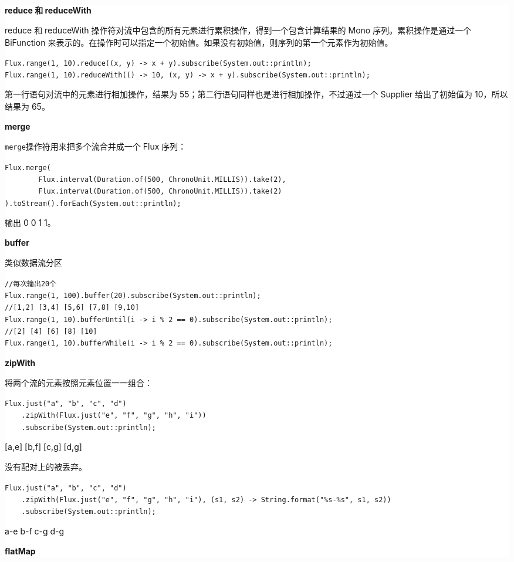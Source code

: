**reduce 和 reduceWith**

reduce 和 reduceWith 操作符对流中包含的所有元素进行累积操作，得到一个包含计算结果的 Mono 序列。累积操作是通过一个 BiFunction 来表示的。在操作时可以指定一个初始值。如果没有初始值，则序列的第一个元素作为初始值。

```
Flux.range(1, 10).reduce((x, y) -> x + y).subscribe(System.out::println);
Flux.range(1, 10).reduceWith(() -> 10, (x, y) -> x + y).subscribe(System.out::println);
```

第一行语句对流中的元素进行相加操作，结果为 55；第二行语句同样也是进行相加操作，不过通过一个 Supplier 给出了初始值为 10，所以结果为 65。

**merge**

`merge`操作符用来把多个流合并成一个 Flux 序列：

```
Flux.merge(
        Flux.interval(Duration.of(500, ChronoUnit.MILLIS)).take(2),
        Flux.interval(Duration.of(500, ChronoUnit.MILLIS)).take(2)
).toStream().forEach(System.out::println);
```

输出 0 0 1 1。

**buffer**

类似数据流分区

```
//每次输出20个
Flux.range(1, 100).buffer(20).subscribe(System.out::println);
//[1,2] [3,4] [5,6] [7,8] [9,10]
Flux.range(1, 10).bufferUntil(i -> i % 2 == 0).subscribe(System.out::println);
//[2] [4] [6] [8] [10]
Flux.range(1, 10).bufferWhile(i -> i % 2 == 0).subscribe(System.out::println);
```

**zipWith**

将两个流的元素按照元素位置一一组合：

```
Flux.just("a", "b", "c", "d")
    .zipWith(Flux.just("e", "f", "g", "h", "i"))
    .subscribe(System.out::println);
```

[a,e]  [b,f]  [c,g]  [d,g] 

没有配对上的被丢弃。

```
Flux.just("a", "b", "c", "d")
    .zipWith(Flux.just("e", "f", "g", "h", "i"), (s1, s2) -> String.format("%s-%s", s1, s2))
    .subscribe(System.out::println);
```

a-e   b-f   c-g   d-g 

**flatMap**
